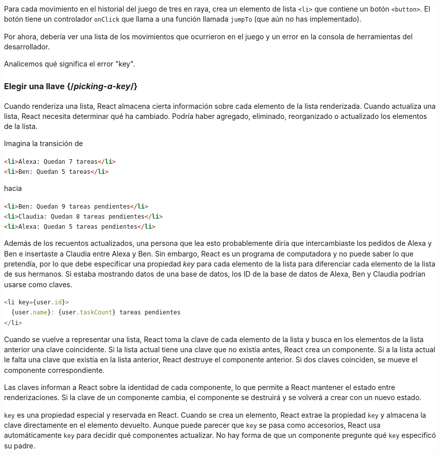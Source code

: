 Para cada movimiento en el historial del juego de tres en raya, crea un elemento de lista `<li>` que contiene un botón `<button>`. El botón tiene un controlador `onClick` que llama a una función llamada `jumpTo` (que aún no has implementado).

Por ahora, debería ver una lista de los movimientos que ocurrieron en el juego y un error en la consola de herramientas del desarrollador.

Analicemos qué significa el error "key".

### Elegir una llave {/*picking-a-key*/}

Cuando renderiza una lista, React almacena cierta información sobre cada elemento de la lista renderizada. Cuando actualiza una lista, React necesita determinar qué ha cambiado. Podría haber agregado, eliminado, reorganizado o actualizado los elementos de la lista.

Imagina la transición de

```html
<li>Alexa: Quedan 7 tareas</li>
<li>Ben: Quedan 5 tareas</li>
```

hacia

```html
<li>Ben: Quedan 9 tareas pendientes</li>
<li>Claudia: Quedan 8 tareas pendientes</li>
<li>Alexa: Quedan 5 tareas pendientes</li>
```

Además de los recuentos actualizados, una persona que lea esto probablemente diría que intercambiaste los pedidos de Alexa y Ben e insertaste a Claudia entre Alexa y Ben. Sin embargo, React es un programa de computadora y no puede saber lo que pretendía, por lo que debe especificar una propiedad *key* para cada elemento de la lista para diferenciar cada elemento de la lista de sus hermanos. Si estaba mostrando datos de una base de datos, los ID de la base de datos de Alexa, Ben y Claudia podrían usarse como claves.

```js {1}
<li key={user.id}>
  {user.name}: {user.taskCount} tareas pendientes
</li>
```

Cuando se vuelve a representar una lista, React toma la clave de cada elemento de la lista y busca en los elementos de la lista anterior una clave coincidente. Si la lista actual tiene una clave que no existía antes, React crea un componente. Si a la lista actual le falta una clave que existía en la lista anterior, React destruye el componente anterior. Si dos claves coinciden, se mueve el componente correspondiente.

Las claves informan a React sobre la identidad de cada componente, lo que permite a React mantener el estado entre renderizaciones. Si la clave de un componente cambia, el componente se destruirá y se volverá a crear con un nuevo estado.

`key` es una propiedad especial y reservada en React. Cuando se crea un elemento, React extrae la propiedad `key` y almacena la clave directamente en el elemento devuelto. Aunque puede parecer que `key` se pasa como accesorios, React usa automáticamente `key` para decidir qué componentes actualizar. No hay forma de que un componente pregunte qué `key` especificó su padre.
